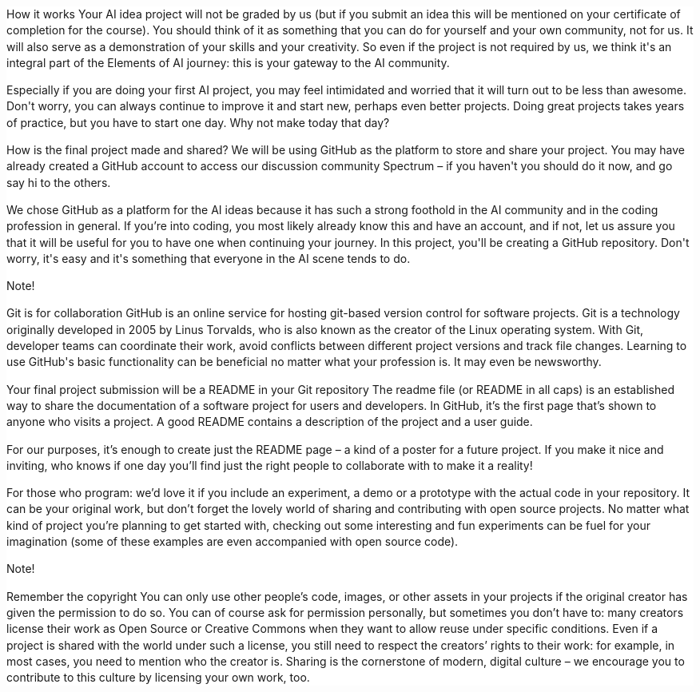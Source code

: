 How it works
Your AI idea project will not be graded by us (but if you submit an idea this will be mentioned on your certificate of completion for the course). You should think of it as something that you can do for yourself and your own community, not for us. It will also serve as a demonstration of your skills and your creativity. So even if the project is not required by us, we think it's an integral part of the Elements of AI journey: this is your gateway to the AI community.

Especially if you are doing your first AI project, you may feel intimidated and worried that it will turn out to be less than awesome. Don't worry, you can always continue to improve it and start new, perhaps even better projects. Doing great projects takes years of practice, but you have to start one day. Why not make today that day?

How is the final project made and shared?
We will be using GitHub as the platform to store and share your project. You may have already created a GitHub account to access our discussion community Spectrum – if you haven't you should do it now, and go say hi to the others.

We chose GitHub as a platform for the AI ideas because it has such a strong foothold in the AI community and in the coding profession in general. If you’re into coding, you most likely already know this and have an account, and if not, let us assure you that it will be useful for you to have one when continuing your journey. In this project, you'll be creating a GitHub repository. Don't worry, it's easy and it's something that everyone in the AI scene tends to do.

Note!

Git is for collaboration
GitHub is an online service for hosting git-based version control for software projects. Git is a technology originally developed in 2005 by Linus Torvalds, who is also known as the creator of the Linux operating system. With Git, developer teams can coordinate their work, avoid conflicts between different project versions and track file changes. Learning to use GitHub's basic functionality can be beneficial no matter what your profession is. It may even be newsworthy.

Your final project submission will be a README in your Git repository
The readme file (or README in all caps) is an established way to share the documentation of a software project for users and developers. In GitHub, it’s the first page that’s shown to anyone who visits a project. A good README contains a description of the project and a user guide.

For our purposes, it’s enough to create just the README page – a kind of a poster for a future project. If you make it nice and inviting, who knows if one day you’ll find just the right people to collaborate with to make it a reality!

For those who program: we’d love it if you include an experiment, a demo or a prototype with the actual code in your repository. It can be your original work, but don’t forget the lovely world of sharing and contributing with open source projects. No matter what kind of project you’re planning to get started with, checking out some interesting and fun experiments can be fuel for your imagination (some of these examples are even accompanied with open source code).

Note!

Remember the copyright
You can only use other people’s code, images, or other assets in your projects if the original creator has given the permission to do so. You can of course ask for permission personally, but sometimes you don’t have to: many creators license their work as Open Source or Creative Commons when they want to allow reuse under specific conditions. Even if a project is shared with the world under such a license, you still need to respect the creators’ rights to their work: for example, in most cases, you need to mention who the creator is. Sharing is the cornerstone of modern, digital culture – we encourage you to contribute to this culture by licensing your own work, too.
